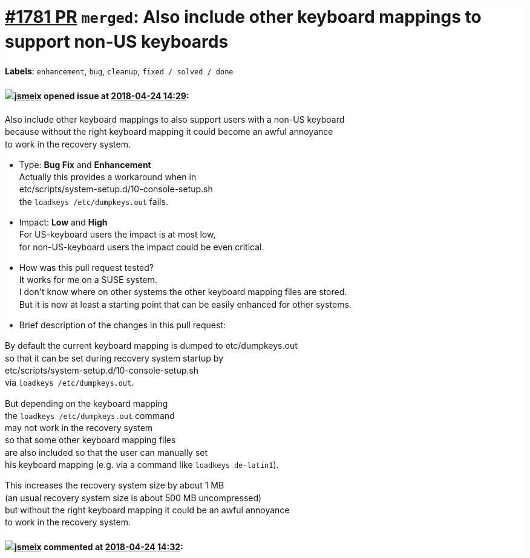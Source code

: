 [\#1781 PR](https://github.com/rear/rear/pull/1781) `merged`: Also include other keyboard mappings to support non-US keyboards
==============================================================================================================================

**Labels**: `enhancement`, `bug`, `cleanup`, `fixed / solved / done`

#### <img src="https://avatars.githubusercontent.com/u/1788608?u=925fc54e2ce01551392622446ece427f51e2f0ce&v=4" width="50">[jsmeix](https://github.com/jsmeix) opened issue at [2018-04-24 14:29](https://github.com/rear/rear/pull/1781):

Also include other keyboard mappings to also support users with a non-US
keyboard  
because without the right keyboard mapping it could become an awful
annoyance  
to work in the recovery system.

-   Type: **Bug Fix** and **Enhancement**  
    Actually this provides a workaround when in  
    etc/scripts/system-setup.d/10-console-setup.sh  
    the `loadkeys /etc/dumpkeys.out` fails.

-   Impact: **Low** and **High**  
    For US-keyboard users the impact is at most low,  
    for non-US-keyboard users the impact could be even critical.

-   How was this pull request tested?  
    It works for me on a SUSE system.  
    I don't know where on other systems the other keyboard mapping files
    are stored.  
    But it is now at least a starting point that can be easily enhanced
    for other systems.

-   Brief description of the changes in this pull request:

By default the current keyboard mapping is dumped to etc/dumpkeys.out  
so that it can be set during recovery system startup by  
etc/scripts/system-setup.d/10-console-setup.sh  
via `loadkeys /etc/dumpkeys.out`.

But depending on the keyboard mapping  
the `loadkeys /etc/dumpkeys.out` command  
may not work in the recovery system  
so that some other keyboard mapping files  
are also included so that the user can manually set  
his keyboard mapping (e.g. via a command like `loadkeys de-latin1`).

This increases the recovery system size by about 1 MB  
(an usual recovery system size is about 500 MB uncompressed)  
but without the right keyboard mapping it could be an awful annoyance  
to work in the recovery system.

#### <img src="https://avatars.githubusercontent.com/u/1788608?u=925fc54e2ce01551392622446ece427f51e2f0ce&v=4" width="50">[jsmeix](https://github.com/jsmeix) commented at [2018-04-24 14:32](https://github.com/rear/rear/pull/1781#issuecomment-383954770):
